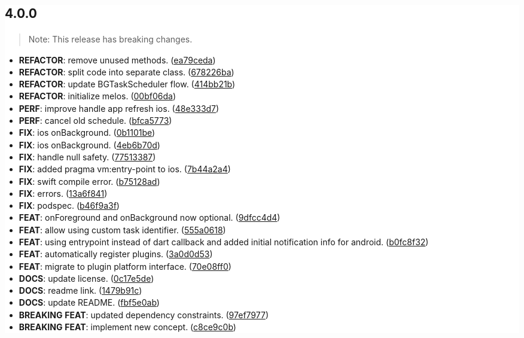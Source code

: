 ## 4.0.0

> Note: This release has breaking changes.

 - **REFACTOR**: remove unused methods. ([ea79ceda](https://github.com/a-mabe/openhiit_background_service/commit/ea79cedac08089a3d6dafb8d7c785d73b753f80c))
 - **REFACTOR**: split code into separate class. ([678226ba](https://github.com/a-mabe/openhiit_background_service/commit/678226ba08966303713faa718f5a9b46e448c5d1))
 - **REFACTOR**: update BGTaskScheduler flow. ([414bb21b](https://github.com/a-mabe/openhiit_background_service/commit/414bb21b4d0af6112491fb81ee3246b7ef8a5c5b))
 - **REFACTOR**: initialize melos. ([00bf06da](https://github.com/a-mabe/openhiit_background_service/commit/00bf06da1ca1f4554edaabbd108c59f34b02c611))
 - **PERF**: improve handle app refresh ios. ([48e333d7](https://github.com/a-mabe/openhiit_background_service/commit/48e333d708cb8296c8e6bf1bb151c7cbd95ea7ee))
 - **PERF**: cancel old schedule. ([bfca5773](https://github.com/a-mabe/openhiit_background_service/commit/bfca577324345f64faca562e32bad42ed16e92b4))
 - **FIX**: ios onBackground. ([0b1101be](https://github.com/a-mabe/openhiit_background_service/commit/0b1101befa66f5d1f200c6a999f7e55c876f2a10))
 - **FIX**: ios onBackground. ([4eb6b70d](https://github.com/a-mabe/openhiit_background_service/commit/4eb6b70d005d43079fa53989a1352ae153ea03ae))
 - **FIX**: handle null safety. ([77513387](https://github.com/a-mabe/openhiit_background_service/commit/775133879a1693154cf14181c3ac780aa7001710))
 - **FIX**: added pragma vm:entry-point to ios. ([7b44a2a4](https://github.com/a-mabe/openhiit_background_service/commit/7b44a2a4ae977bd723874900eca689435989cfcd))
 - **FIX**: swift compile error. ([b75128ad](https://github.com/a-mabe/openhiit_background_service/commit/b75128ad3100b4e505e4a3f8a037b07b9be547ad))
 - **FIX**: errors. ([13a6f841](https://github.com/a-mabe/openhiit_background_service/commit/13a6f841f5d677ceb0010e8ba1bf9d7af53adbcf))
 - **FIX**: podspec. ([b46f9a3f](https://github.com/a-mabe/openhiit_background_service/commit/b46f9a3f425f66e6bda34650e713da299f922a73))
 - **FEAT**: onForeground and onBackground now optional. ([9dfcc4d4](https://github.com/a-mabe/openhiit_background_service/commit/9dfcc4d4f4fea0f3b8ca0fbb47e3d127af3bc68d))
 - **FEAT**: allow using custom task identifier. ([555a0618](https://github.com/a-mabe/openhiit_background_service/commit/555a06182230c126c7f0a43f6e94317e62ccb6c3))
 - **FEAT**: using entrypoint instead of dart callback and added initial notification info for android. ([b0fc8f32](https://github.com/a-mabe/openhiit_background_service/commit/b0fc8f32d59fa582c37fcd6e2349fab32aac245b))
 - **FEAT**: automatically register plugins. ([3a0d0d53](https://github.com/a-mabe/openhiit_background_service/commit/3a0d0d53110cdaf92caf4f329cd80034121c9ea6))
 - **FEAT**: migrate to plugin platform interface. ([70e08ff0](https://github.com/a-mabe/openhiit_background_service/commit/70e08ff03232c31946cc8eb7896f69c830f23322))
 - **DOCS**: update license. ([0c17e5de](https://github.com/a-mabe/openhiit_background_service/commit/0c17e5dee091daa622470c8e3ba16c22ae03f8b3))
 - **DOCS**: readme link. ([1479b91c](https://github.com/a-mabe/openhiit_background_service/commit/1479b91cd80d637335de1314a528bcf51ebb7c0f))
 - **DOCS**: update README. ([fbf5e0ab](https://github.com/a-mabe/openhiit_background_service/commit/fbf5e0abeeb9296ba32361b8af0a298ee9e71527))
 - **BREAKING** **FEAT**: updated dependency constraints. ([97ef7977](https://github.com/a-mabe/openhiit_background_service/commit/97ef7977ff9a2cb31b1e29593b3a9cc725d89e27))
 - **BREAKING** **FEAT**: implement new concept. ([c8ce9c0b](https://github.com/a-mabe/openhiit_background_service/commit/c8ce9c0bab82137dea031af124b84510286661f7))

